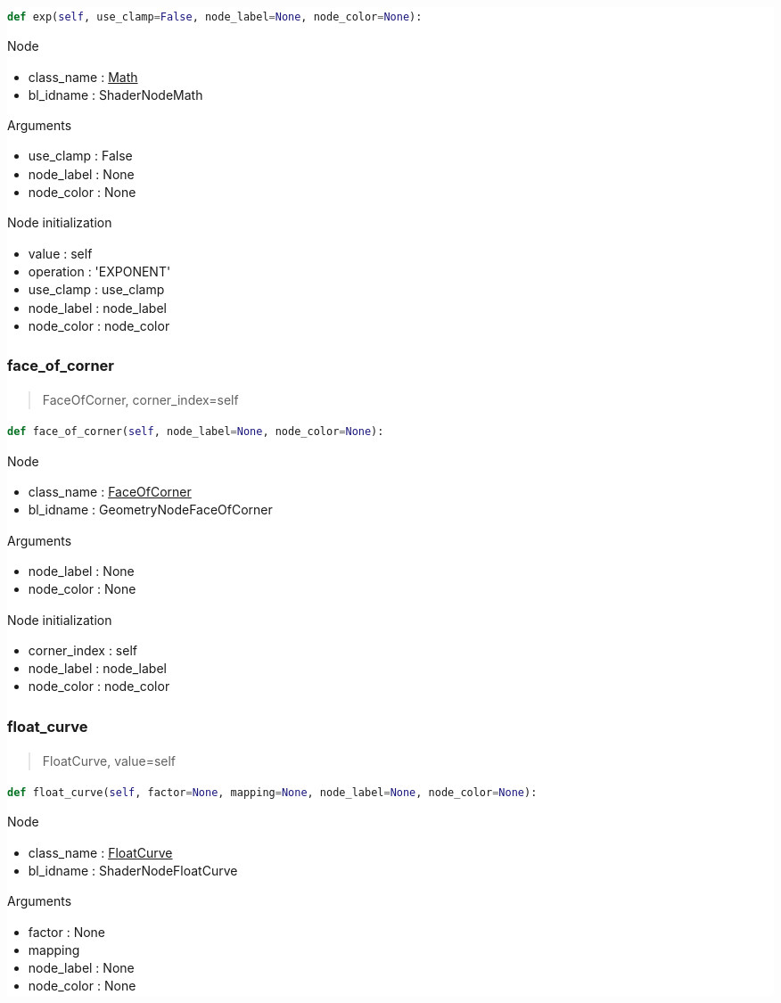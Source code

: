 ``` python
def exp(self, use_clamp=False, node_label=None, node_color=None):
```
Node
 - class_name : [Math](/docs/GeoNodes_classes/Math.md)
 - bl_idname : ShaderNodeMath

Arguments
 - use_clamp : False
 - node_label : None
 - node_color : None

Node initialization
 - value : self
 - operation : 'EXPONENT'
 - use_clamp : use_clamp
 - node_label : node_label
 - node_color : node_color

### face_of_corner

> FaceOfCorner, corner_index=self

``` python
def face_of_corner(self, node_label=None, node_color=None):
```
Node
 - class_name : [FaceOfCorner](/docs/GeoNodes_classes/FaceOfCorner.md)
 - bl_idname : GeometryNodeFaceOfCorner

Arguments
 - node_label : None
 - node_color : None

Node initialization
 - corner_index : self
 - node_label : node_label
 - node_color : node_color

### float_curve

> FloatCurve, value=self

``` python
def float_curve(self, factor=None, mapping=None, node_label=None, node_color=None):
```
Node
 - class_name : [FloatCurve](/docs/GeoNodes_classes/FloatCurve.md)
 - bl_idname : ShaderNodeFloatCurve

Arguments
 - factor : None
 - mapping
 - node_label : None
 - node_color : None
